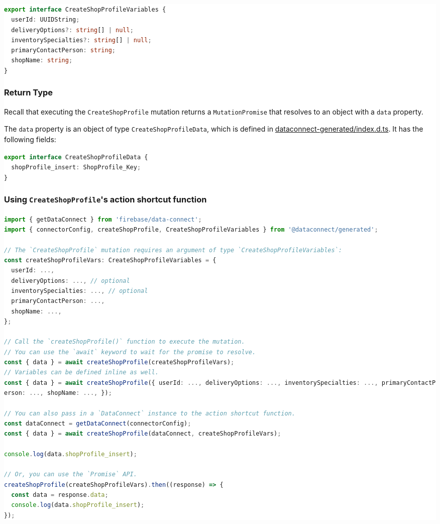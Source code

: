 ```typescript
export interface CreateShopProfileVariables {
  userId: UUIDString;
  deliveryOptions?: string[] | null;
  inventorySpecialties?: string[] | null;
  primaryContactPerson: string;
  shopName: string;
}
```
### Return Type
Recall that executing the `CreateShopProfile` mutation returns a `MutationPromise` that resolves to an object with a `data` property.

The `data` property is an object of type `CreateShopProfileData`, which is defined in [dataconnect-generated/index.d.ts](./index.d.ts). It has the following fields:
```typescript
export interface CreateShopProfileData {
  shopProfile_insert: ShopProfile_Key;
}
```
### Using `CreateShopProfile`'s action shortcut function

```typescript
import { getDataConnect } from 'firebase/data-connect';
import { connectorConfig, createShopProfile, CreateShopProfileVariables } from '@dataconnect/generated';

// The `CreateShopProfile` mutation requires an argument of type `CreateShopProfileVariables`:
const createShopProfileVars: CreateShopProfileVariables = {
  userId: ..., 
  deliveryOptions: ..., // optional
  inventorySpecialties: ..., // optional
  primaryContactPerson: ..., 
  shopName: ..., 
};

// Call the `createShopProfile()` function to execute the mutation.
// You can use the `await` keyword to wait for the promise to resolve.
const { data } = await createShopProfile(createShopProfileVars);
// Variables can be defined inline as well.
const { data } = await createShopProfile({ userId: ..., deliveryOptions: ..., inventorySpecialties: ..., primaryContactPerson: ..., shopName: ..., });

// You can also pass in a `DataConnect` instance to the action shortcut function.
const dataConnect = getDataConnect(connectorConfig);
const { data } = await createShopProfile(dataConnect, createShopProfileVars);

console.log(data.shopProfile_insert);

// Or, you can use the `Promise` API.
createShopProfile(createShopProfileVars).then((response) => {
  const data = response.data;
  console.log(data.shopProfile_insert);
});
```
